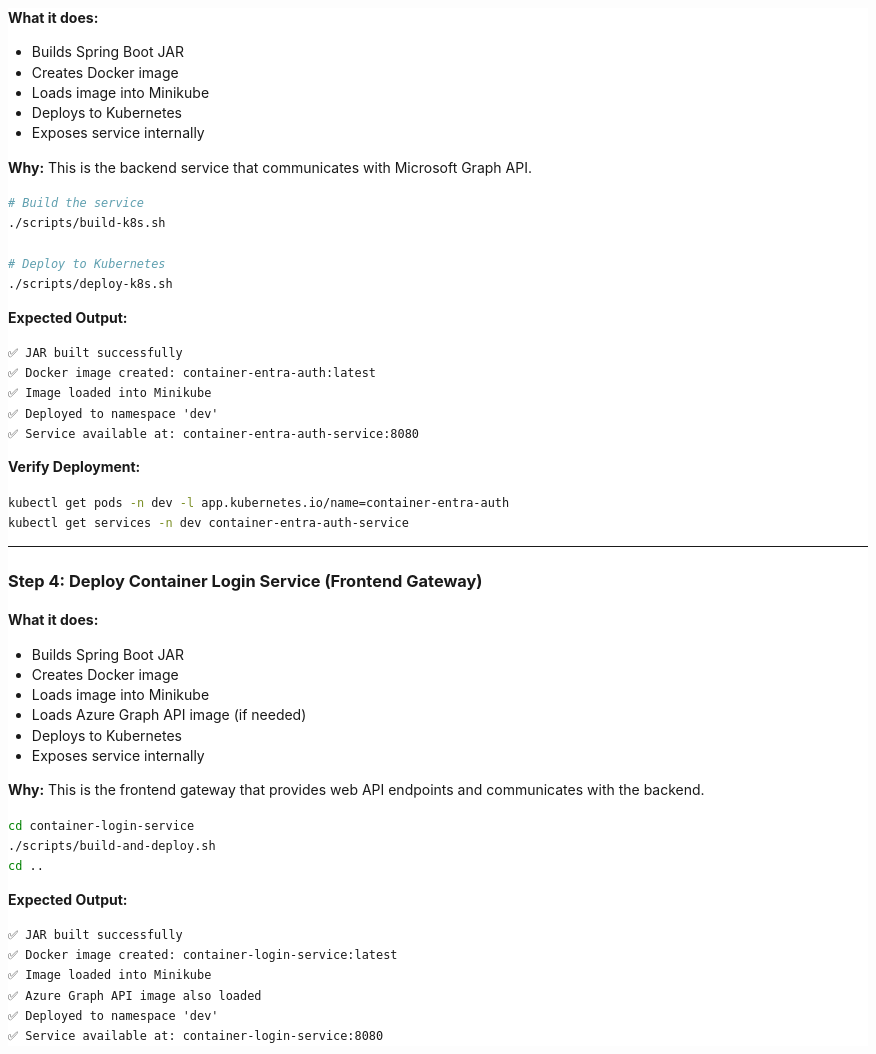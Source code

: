 **What it does:** 
- Builds Spring Boot JAR
- Creates Docker image
- Loads image into Minikube
- Deploys to Kubernetes
- Exposes service internally

**Why:** This is the backend service that communicates with Microsoft Graph API.

```bash
# Build the service
./scripts/build-k8s.sh

# Deploy to Kubernetes
./scripts/deploy-k8s.sh
```

**Expected Output:**
```
✅ JAR built successfully
✅ Docker image created: container-entra-auth:latest
✅ Image loaded into Minikube
✅ Deployed to namespace 'dev'
✅ Service available at: container-entra-auth-service:8080
```

**Verify Deployment:**
```bash
kubectl get pods -n dev -l app.kubernetes.io/name=container-entra-auth
kubectl get services -n dev container-entra-auth-service
```

---

### **Step 4: Deploy Container Login Service (Frontend Gateway)**

**What it does:**
- Builds Spring Boot JAR
- Creates Docker image
- Loads image into Minikube
- Loads Azure Graph API image (if needed)
- Deploys to Kubernetes
- Exposes service internally

**Why:** This is the frontend gateway that provides web API endpoints and communicates with the backend.

```bash
cd container-login-service
./scripts/build-and-deploy.sh
cd ..
```

**Expected Output:**
```
✅ JAR built successfully
✅ Docker image created: container-login-service:latest
✅ Image loaded into Minikube
✅ Azure Graph API image also loaded
✅ Deployed to namespace 'dev'
✅ Service available at: container-login-service:8080
```
